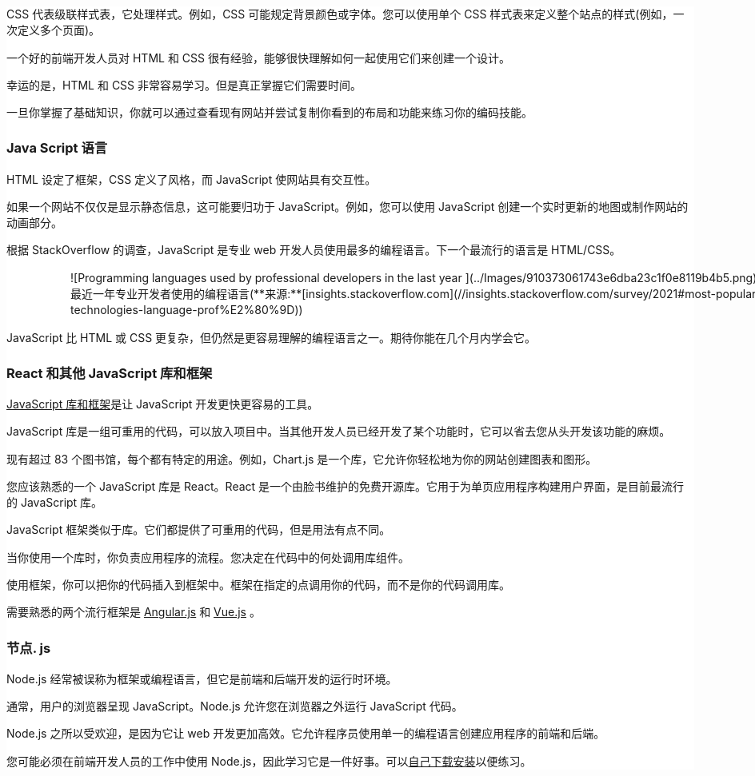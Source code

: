 CSS 代表级联样式表，它处理样式。例如，CSS 可能规定背景颜色或字体。您可以使用单个 CSS 样式表来定义整个站点的样式(例如，一次定义多个页面)。

一个好的前端开发人员对 HTML 和 CSS 很有经验，能够很快理解如何一起使用它们来创建一个设计。

幸运的是，HTML 和 CSS 非常容易学习。但是真正掌握它们需要时间。

一旦你掌握了基础知识，你就可以通过查看现有网站并尝试复制你看到的布局和功能来练习你的编码技能。

### Java Script 语言

HTML 设定了框架，CSS 定义了风格，而 JavaScript 使网站具有交互性。

如果一个网站不仅仅是显示静态信息，这可能要归功于 JavaScript。例如，您可以使用 JavaScript 创建一个实时更新的地图或制作网站的动画部分。

根据 StackOverflow 的调查，JavaScript 是专业 web 开发人员使用最多的编程语言。下一个最流行的语言是 HTML/CSS。

<figure>

<figure style="width: 921px" class="wp-caption alignnone">![Programming languages used by professional developers in the last year ](../Images/910373061743e6dba23c1f0e8119b4b5.png)

<figcaption class="wp-caption-text">最近一年专业开发者使用的编程语言(**来源:**[insights.stackoverflow.com](//insights.stackoverflow.com/survey/2021#most-popular-technologies-language-prof%E2%80%9D))</figcaption>

</figure>

</figure>

JavaScript 比 HTML 或 CSS 更复杂，但仍然是更容易理解的编程语言之一。期待你能在几个月内学会它。
<kinsta-advanced-cta language="en_US" type-int-post="110319" type-int-position="1"></kinsta-advanced-cta>

### React 和其他 JavaScript 库和框架

[JavaScript 库和框架](https://kinsta.com/blog/javascript-libraries/)是让 JavaScript 开发更快更容易的工具。

JavaScript 库是一组可重用的代码，可以放入项目中。当其他开发人员已经开发了某个功能时，它可以省去您从头开发该功能的麻烦。

现有超过 83 个图书馆，每个都有特定的用途。例如，Chart.js 是一个库，它允许你轻松地为你的网站创建图表和图形。

您应该熟悉的一个 JavaScript 库是 React。React 是一个由脸书维护的免费开源库。它用于为单页应用程序构建用户界面，是目前最流行的 JavaScript 库。

JavaScript 框架类似于库。它们都提供了可重用的代码，但是用法有点不同。

当你使用一个库时，你负责应用程序的流程。您决定在代码中的何处调用库组件。

使用框架，你可以把你的代码插入到框架中。框架在指定的点调用你的代码，而不是你的代码调用库。

需要熟悉的两个流行框架是 [Angular.js](https://kinsta.com/blog/php-vs-angular) 和 [Vue.js](https://kinsta.com/blog/vue-js/) 。

### 节点. js

Node.js 经常被误称为框架或编程语言，但它是前端和后端开发的运行时环境。

通常，用户的浏览器呈现 JavaScript。Node.js 允许您在浏览器之外运行 JavaScript 代码。

Node.js 之所以受欢迎，是因为它让 web 开发更加高效。它允许程序员使用单一的编程语言创建应用程序的前端和后端。

您可能必须在前端开发人员的工作中使用 Node.js，因此学习它是一件好事。可以[自己下载安装](https://kinsta.com/blog/how-to-install-node-js/)以便练习。
